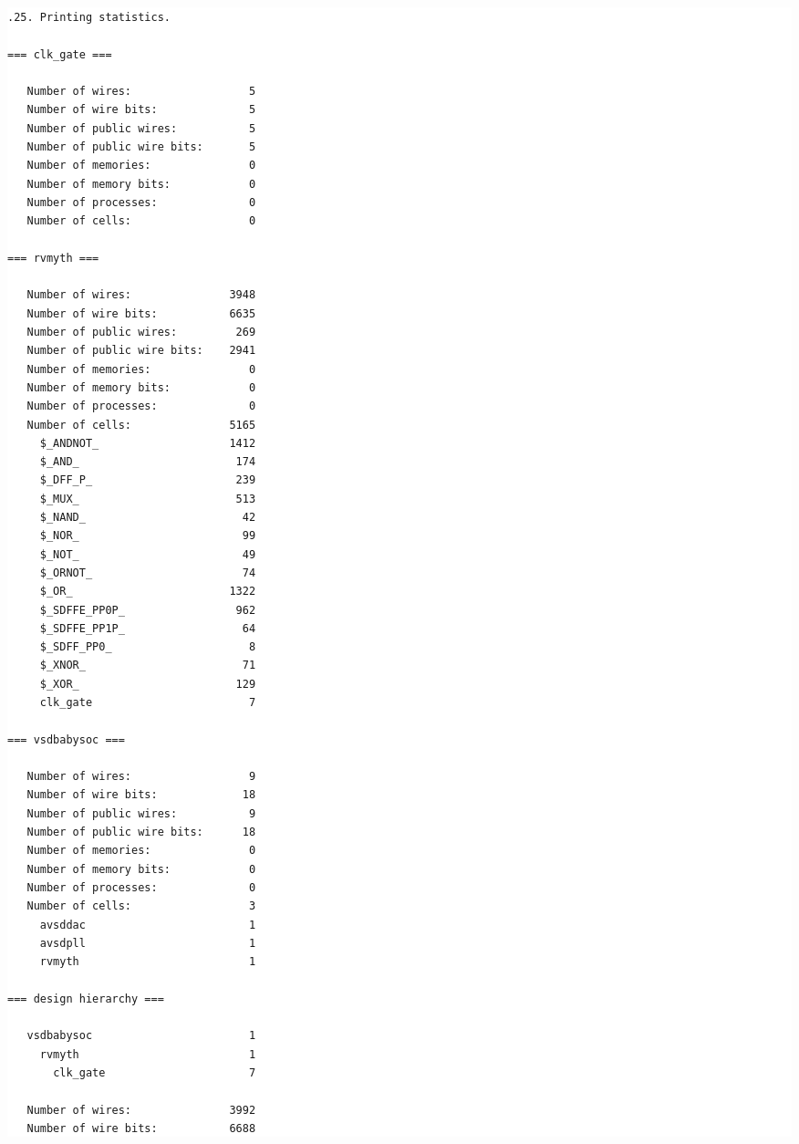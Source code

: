 ```
```

```
.25. Printing statistics.

=== clk_gate ===

   Number of wires:                  5
   Number of wire bits:              5
   Number of public wires:           5
   Number of public wire bits:       5
   Number of memories:               0
   Number of memory bits:            0
   Number of processes:              0
   Number of cells:                  0

=== rvmyth ===

   Number of wires:               3948
   Number of wire bits:           6635
   Number of public wires:         269
   Number of public wire bits:    2941
   Number of memories:               0
   Number of memory bits:            0
   Number of processes:              0
   Number of cells:               5165
     $_ANDNOT_                    1412
     $_AND_                        174
     $_DFF_P_                      239
     $_MUX_                        513
     $_NAND_                        42
     $_NOR_                         99
     $_NOT_                         49
     $_ORNOT_                       74
     $_OR_                        1322
     $_SDFFE_PP0P_                 962
     $_SDFFE_PP1P_                  64
     $_SDFF_PP0_                     8
     $_XNOR_                        71
     $_XOR_                        129
     clk_gate                        7

=== vsdbabysoc ===

   Number of wires:                  9
   Number of wire bits:             18
   Number of public wires:           9
   Number of public wire bits:      18
   Number of memories:               0
   Number of memory bits:            0
   Number of processes:              0
   Number of cells:                  3
     avsddac                         1
     avsdpll                         1
     rvmyth                          1

=== design hierarchy ===

   vsdbabysoc                        1
     rvmyth                          1
       clk_gate                      7

   Number of wires:               3992
   Number of wire bits:           6688
```